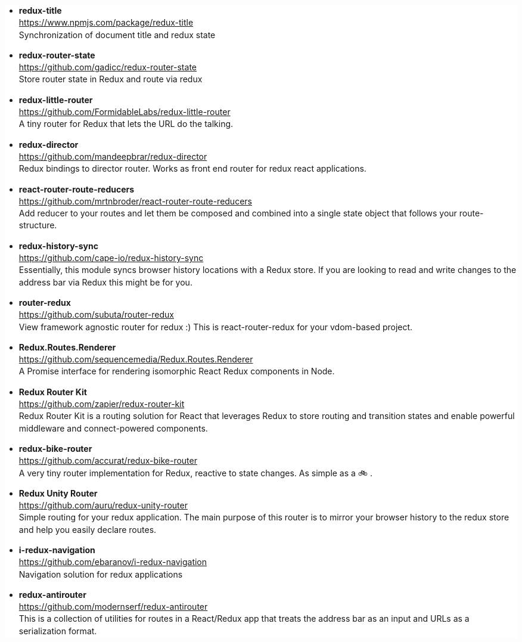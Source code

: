 - **redux-title**  
  https://www.npmjs.com/package/redux-title  
  Synchronization of document title and redux state
  
- **redux-router-state**  
  https://github.com/gadicc/redux-router-state  
  Store router state in Redux and route via redux
  
- **redux-little-router**  
  https://github.com/FormidableLabs/redux-little-router  
  A tiny router for Redux that lets the URL do the talking.
  
- **redux-director**  
  https://github.com/mandeepbrar/redux-director  
  Redux bindings to director router. Works as front end router for redux react applications.
  
- **react-router-route-reducers**  
  https://github.com/mrtnbroder/react-router-route-reducers  
  Add reducer to your routes and let them be composed and combined into a single state object that follows your route-structure.
  
- **redux-history-sync**  
  https://github.com/cape-io/redux-history-sync  
  Essentially, this module syncs browser history locations with a Redux store. If you are looking to read and write changes to the address bar via Redux this might be for you.
  
- **router-redux**  
  https://github.com/subuta/router-redux  
  View framework agnostic router for redux :) This is react-router-redux for your vdom-based project.
  
- **Redux.Routes.Renderer**  
  https://github.com/sequencemedia/Redux.Routes.Renderer  
  A Promise interface for rendering isomorphic React Redux components in Node.    
  
- **Redux Router Kit**  
  https://github.com/zapier/redux-router-kit  
  Redux Router Kit is a routing solution for React that leverages Redux to store routing and transition states and enable powerful middleware and connect-powered components.
  
- **redux-bike-router**  
  https://github.com/accurat/redux-bike-router  
  A very tiny router implementation for Redux, reactive to state changes. As simple as a :bike: .
  
- **Redux Unity Router**  
  https://github.com/auru/redux-unity-router  
  Simple routing for your redux application.  The main purpose of this router is to mirror your browser history to the redux store and help you easily declare routes.
  
- **i-redux-navigation**  
  https://github.com/ebaranov/i-redux-navigation  
  Navigation solution for redux applications
  
- **redux-antirouter**  
  https://github.com/modernserf/redux-antirouter  
  This is a collection of utilities for routes in a React/Redux app that treats the address bar as an input and URLs as a serialization format.
  